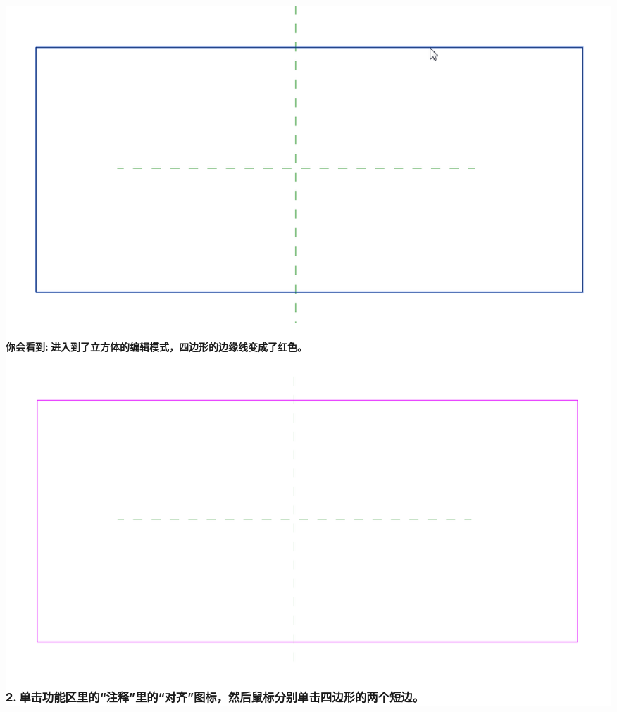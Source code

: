 ![尺寸标注取得变量命名权-设定变量名-确定变量值1a.png](/images/尺寸标注取得变量命名权-设定变量名-确定变量值/尺寸标注取得变量命名权-设定变量名-确定变量值1a.png)

#### 你会看到: 进入到了立方体的编辑模式，四边形的边缘线变成了红色。

![尺寸标注取得变量命名权-设定变量名-确定变量值1b.png](/images/尺寸标注取得变量命名权-设定变量名-确定变量值/尺寸标注取得变量命名权-设定变量名-确定变量值1b.png)

### 2. 单击功能区里的“注释”里的“对齐”图标，然后鼠标分别单击四边形的两个短边。
